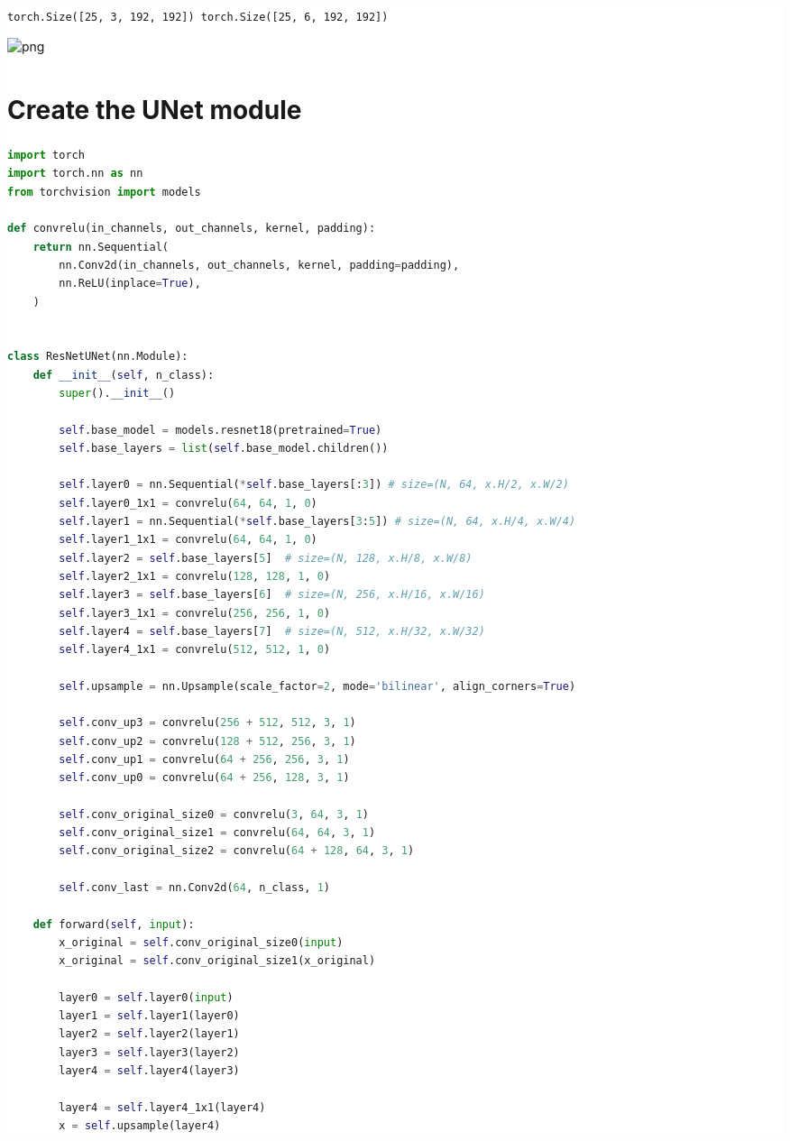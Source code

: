     torch.Size([25, 3, 192, 192]) torch.Size([25, 6, 192, 192])


![png](https://raw.githubusercontent.com/usuyama/pytorch-unet/master/images/output_2_2.png)



# Create the UNet module

```python
import torch
import torch.nn as nn
from torchvision import models

def convrelu(in_channels, out_channels, kernel, padding):
    return nn.Sequential(
        nn.Conv2d(in_channels, out_channels, kernel, padding=padding),
        nn.ReLU(inplace=True),
    )


class ResNetUNet(nn.Module):
    def __init__(self, n_class):
        super().__init__()

        self.base_model = models.resnet18(pretrained=True)
        self.base_layers = list(self.base_model.children())

        self.layer0 = nn.Sequential(*self.base_layers[:3]) # size=(N, 64, x.H/2, x.W/2)
        self.layer0_1x1 = convrelu(64, 64, 1, 0)
        self.layer1 = nn.Sequential(*self.base_layers[3:5]) # size=(N, 64, x.H/4, x.W/4)
        self.layer1_1x1 = convrelu(64, 64, 1, 0)
        self.layer2 = self.base_layers[5]  # size=(N, 128, x.H/8, x.W/8)
        self.layer2_1x1 = convrelu(128, 128, 1, 0)
        self.layer3 = self.base_layers[6]  # size=(N, 256, x.H/16, x.W/16)
        self.layer3_1x1 = convrelu(256, 256, 1, 0)
        self.layer4 = self.base_layers[7]  # size=(N, 512, x.H/32, x.W/32)
        self.layer4_1x1 = convrelu(512, 512, 1, 0)

        self.upsample = nn.Upsample(scale_factor=2, mode='bilinear', align_corners=True)

        self.conv_up3 = convrelu(256 + 512, 512, 3, 1)
        self.conv_up2 = convrelu(128 + 512, 256, 3, 1)
        self.conv_up1 = convrelu(64 + 256, 256, 3, 1)
        self.conv_up0 = convrelu(64 + 256, 128, 3, 1)

        self.conv_original_size0 = convrelu(3, 64, 3, 1)
        self.conv_original_size1 = convrelu(64, 64, 3, 1)
        self.conv_original_size2 = convrelu(64 + 128, 64, 3, 1)

        self.conv_last = nn.Conv2d(64, n_class, 1)

    def forward(self, input):
        x_original = self.conv_original_size0(input)
        x_original = self.conv_original_size1(x_original)

        layer0 = self.layer0(input)
        layer1 = self.layer1(layer0)
        layer2 = self.layer2(layer1)
        layer3 = self.layer3(layer2)
        layer4 = self.layer4(layer3)

        layer4 = self.layer4_1x1(layer4)
        x = self.upsample(layer4)
```